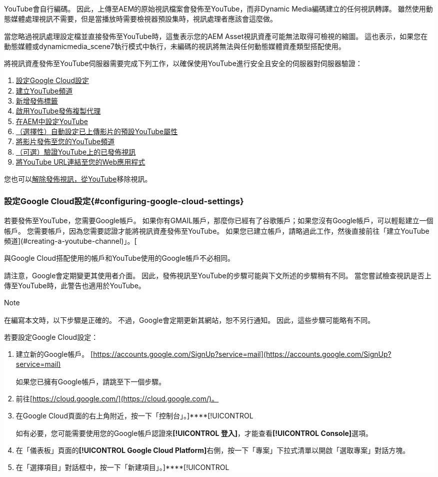 YouTube會自行編碼。 因此，上傳至AEM的原始視訊檔案會發佈至YouTube，而非Dynamic Media編碼建立的任何視訊轉譯。 雖然使用動態媒體處理視訊不需要，但是當播放時需要檢視器預設集時，視訊處理者應該會這麼做。

當您略過視訊處理設定檔並直接發佈至YouTube時，這隻表示您的AEM Asset視訊資產可能無法取得可檢視的縮圖。 這也表示，如果您在動態媒體或dynamicmedia_scene7執行模式中執行，未編碼的視訊將無法與任何動態媒體資產類型搭配使用。

將視訊資產發佈至YouTube伺服器需要完成下列工作，以確保使用YouTube進行安全且安全的伺服器對伺服器驗證：

1. [設定Google Cloud設定](#configuring-google-cloud-settings)
1. [建立YouTube頻道](#creating-a-youtube-channel)
1. [新增發佈標籤](#adding-tags-for-publishing)
1. [啟用YouTube發佈複製代理](#enabling-the-youtube-publish-replication-agent)
1. [在AEM中設定YouTube](#setting-up-youtube-in-aem)
1. [（選擇性）自動設定已上傳影片的預設YouTube屬性](#optional-automating-the-setting-of-default-youtube-properties-for-your-uploaded-videos)
1. [將影片發佈至您的YouTube頻道](#publishing-videos-to-your-youtube-channel)
1. [（可選）驗證YouTube上的已發佈視訊](/help/assets/video.md#optional-verifying-the-published-video-on-youtube)
1. [將YouTube URL連結至您的Web應用程式](#linking-youtube-urls-to-your-web-application)

您也可以[解除發佈視訊，從YouTube](#unpublishing-videos-to-remove-them-from-youtube)移除視訊。

### 設定Google Cloud設定{#configuring-google-cloud-settings}

若要發佈至YouTube，您需要Google帳戶。 如果你有GMAIL賬戶，那麼你已經有了谷歌賬戶；如果您沒有Google帳戶，可以輕鬆建立一個帳戶。 您需要帳戶，因為您需要認證才能將視訊資產發佈至YouTube。 如果您已建立帳戶，請略過此工作，然後直接前往「建立YouTube頻道](#creating-a-youtube-channel)」。[

與Google Cloud搭配使用的帳戶和YouTube使用的Google帳戶不必相同。

請注意，Google會定期變更其使用者介面。 因此，發佈視訊至YouTube的步驟可能與下文所述的步驟稍有不同。 當您嘗試檢查視訊是否上傳至YouTube時，此警告也適用於YouTube。

>[!NOTE]
>
>在編寫本文時，以下步驟是正確的。 不過，Google會定期更新其網站，恕不另行通知。 因此，這些步驟可能略有不同。

若要設定Google Cloud設定：

1. 建立新的Google帳戶。
   [https://accounts.google.com/SignUp?service=mail](https://accounts.google.com/SignUp?service=mail)

   如果您已擁有Google帳戶，請跳至下一個步驟。

1. 前往[https://cloud.google.com/](https://cloud.google.com/)。
1. 在Google Cloud頁面的右上角附近，按一下「控制台」。]****[!UICONTROL 

   如有必要，您可能需要使用您的Google帳戶認證來&#x200B;**[!UICONTROL 登入]**，才能查看&#x200B;**[!UICONTROL Console]**&#x200B;選項。

1. 在「儀表板」頁面的&#x200B;**[!UICONTROL Google Cloud Platform]**&#x200B;右側，按一下「專案」下拉式清單以開啟「選取專案」對話方塊。
1. 在「選擇項目」對話框中，按一下「新建項目」。]****[!UICONTROL 
